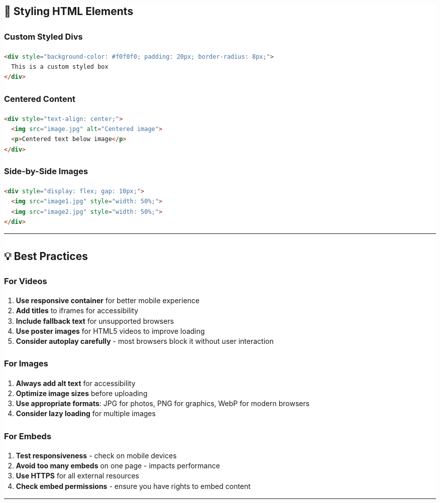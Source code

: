 
## 🎨 Styling HTML Elements

### Custom Styled Divs
```html
<div style="background-color: #f0f0f0; padding: 20px; border-radius: 8px;">
  This is a custom styled box
</div>
```

### Centered Content
```html
<div style="text-align: center;">
  <img src="image.jpg" alt="Centered image">
  <p>Centered text below image</p>
</div>
```

### Side-by-Side Images
```html
<div style="display: flex; gap: 10px;">
  <img src="image1.jpg" style="width: 50%;">
  <img src="image2.jpg" style="width: 50%;">
</div>
```

---

## 💡 Best Practices

### For Videos
1. **Use responsive container** for better mobile experience
2. **Add titles** to iframes for accessibility
3. **Include fallback text** for unsupported browsers
4. **Use poster images** for HTML5 videos to improve loading
5. **Consider autoplay carefully** - most browsers block it without user interaction

### For Images
1. **Always add alt text** for accessibility
2. **Optimize image sizes** before uploading
3. **Use appropriate formats**: JPG for photos, PNG for graphics, WebP for modern browsers
4. **Consider lazy loading** for multiple images

### For Embeds
1. **Test responsiveness** - check on mobile devices
2. **Avoid too many embeds** on one page - impacts performance
3. **Use HTTPS** for all external resources
4. **Check embed permissions** - ensure you have rights to embed content

---
